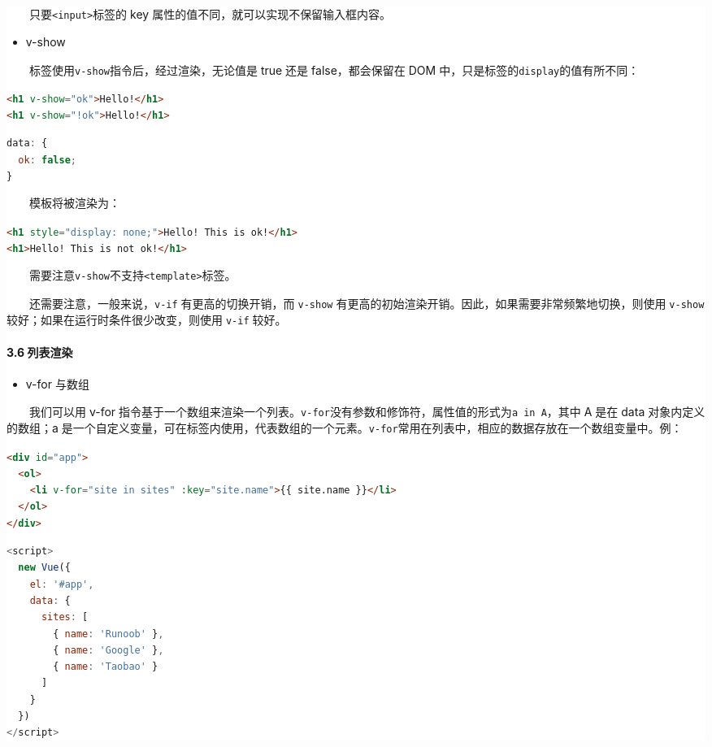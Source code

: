 &emsp;&emsp;只要`<input>`标签的 key 属性的值不同，就可以实现不保留输入框内容。

- v-show

&emsp;&emsp;标签使用`v-show`指令后，经过渲染，无论值是 true 还是 false，都会保留在 DOM 中，只是标签的`display`的值有所不同：

```html
<h1 v-show="ok">Hello!</h1>
<h1 v-show="!ok">Hello!</h1>
```

```js
data: {
  ok: false;
}
```

&emsp;&emsp;模板将被渲染为：

```html
<h1 style="display: none;">Hello! This is ok!</h1>
<h1>Hello! This is not ok!</h1>
```

&emsp;&emsp;需要注意`v-show`不支持`<template>`标签。

&emsp;&emsp;还需要注意，一般来说，`v-if` 有更高的切换开销，而 `v-show` 有更高的初始渲染开销。因此，如果需要非常频繁地切换，则使用 `v-show` 较好；如果在运行时条件很少改变，则使用 `v-if` 较好。

#### 3.6 列表渲染

- v-for 与数组

&emsp;&emsp;我们可以用 v-for 指令基于一个数组来渲染一个列表。`v-for`没有参数和修饰符，属性值的形式为`a in A`，其中 A 是在 data 对象内定义的数组；a 是一个自定义变量，可在标签内使用，代表数组的一个元素。`v-for`常用在列表中，相应的数据存放在一个数组变量中。例：

```html
<div id="app">
  <ol>
    <li v-for="site in sites" :key="site.name">{{ site.name }}</li>
  </ol>
</div>
```

```js
<script>
  new Vue({
    el: '#app',
    data: {
      sites: [
        { name: 'Runoob' },
        { name: 'Google' },
        { name: 'Taobao' }
      ]
    }
  })
</script>
```
